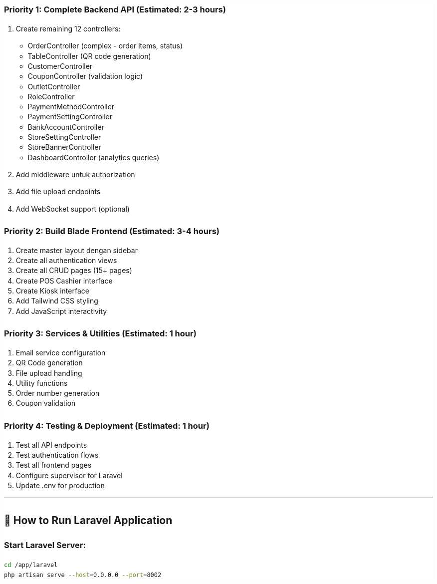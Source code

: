 ### Priority 1: Complete Backend API (Estimated: 2-3 hours)
1. Create remaining 12 controllers:
   - OrderController (complex - order items, status)
   - TableController (QR code generation)
   - CustomerController
   - CouponController (validation logic)
   - OutletController
   - RoleController
   - PaymentMethodController
   - PaymentSettingController
   - BankAccountController
   - StoreSettingController
   - StoreBannerController
   - DashboardController (analytics queries)

2. Add middleware untuk authorization
3. Add file upload endpoints
4. Add WebSocket support (optional)

### Priority 2: Build Blade Frontend (Estimated: 3-4 hours)
1. Create master layout dengan sidebar
2. Create all authentication views
3. Create all CRUD pages (15+ pages)
4. Create POS Cashier interface
5. Create Kiosk interface
6. Add Tailwind CSS styling
7. Add JavaScript interactivity

### Priority 3: Services & Utilities (Estimated: 1 hour)
1. Email service configuration
2. QR Code generation
3. File upload handling
4. Utility functions
5. Order number generation
6. Coupon validation

### Priority 4: Testing & Deployment (Estimated: 1 hour)
1. Test all API endpoints
2. Test authentication flows
3. Test all frontend pages
4. Configure supervisor for Laravel
5. Update .env for production

---

## 🚀 How to Run Laravel Application

### Start Laravel Server:
```bash
cd /app/laravel
php artisan serve --host=0.0.0.0 --port=8002
```
